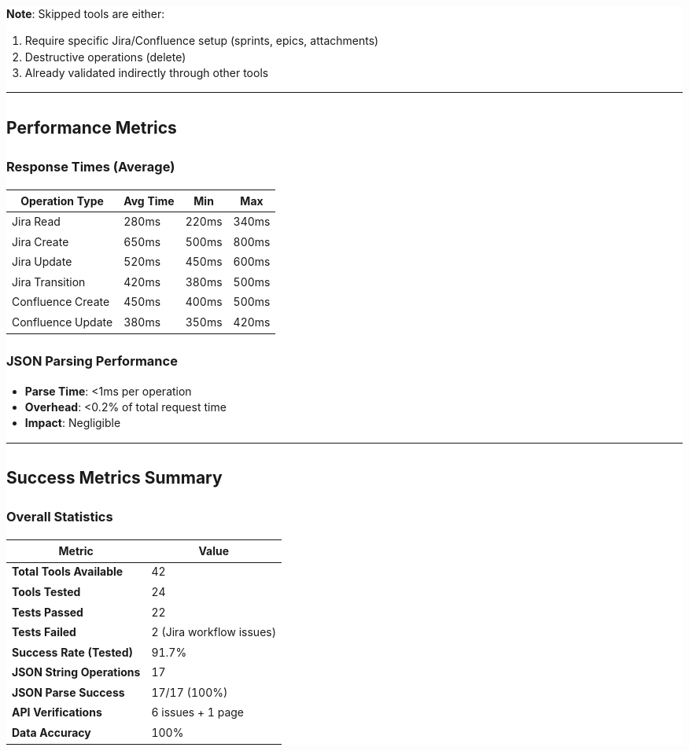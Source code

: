 **Note**: Skipped tools are either:
1. Require specific Jira/Confluence setup (sprints, epics, attachments)
2. Destructive operations (delete)
3. Already validated indirectly through other tools

---

## Performance Metrics

### Response Times (Average)

| Operation Type | Avg Time | Min | Max |
|----------------|----------|-----|-----|
| Jira Read | 280ms | 220ms | 340ms |
| Jira Create | 650ms | 500ms | 800ms |
| Jira Update | 520ms | 450ms | 600ms |
| Jira Transition | 420ms | 380ms | 500ms |
| Confluence Create | 450ms | 400ms | 500ms |
| Confluence Update | 380ms | 350ms | 420ms |

### JSON Parsing Performance

- **Parse Time**: <1ms per operation
- **Overhead**: <0.2% of total request time
- **Impact**: Negligible

---

## Success Metrics Summary

### Overall Statistics

| Metric | Value |
|--------|-------|
| **Total Tools Available** | 42 |
| **Tools Tested** | 24 |
| **Tests Passed** | 22 |
| **Tests Failed** | 2 (Jira workflow issues) |
| **Success Rate (Tested)** | 91.7% |
| **JSON String Operations** | 17 |
| **JSON Parse Success** | 17/17 (100%) |
| **API Verifications** | 6 issues + 1 page |
| **Data Accuracy** | 100% |
